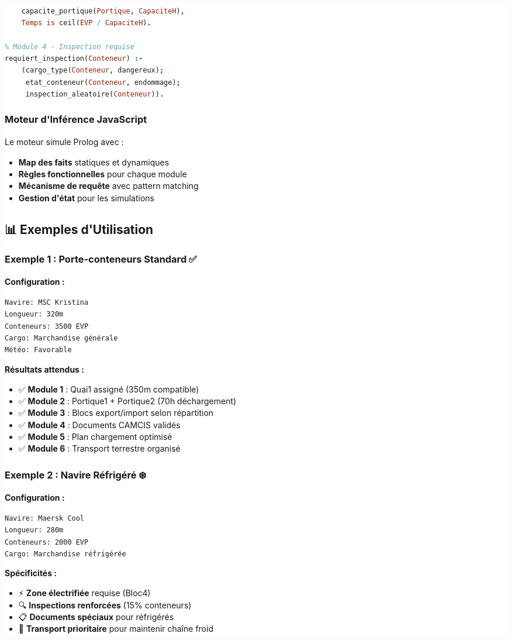 ```prolog
    capacite_portique(Portique, CapaciteH),
    Temps is ceil(EVP / CapaciteH).

% Module 4 - Inspection requise
requiert_inspection(Conteneur) :-
    (cargo_type(Conteneur, dangereux);
     etat_conteneur(Conteneur, endommage);
     inspection_aleatoire(Conteneur)).
```

### Moteur d'Inférence JavaScript

Le moteur simule Prolog avec :
- **Map des faits** statiques et dynamiques
- **Règles fonctionnelles** pour chaque module
- **Mécanisme de requête** avec pattern matching
- **Gestion d'état** pour les simulations

## 📊 Exemples d'Utilisation

### Exemple 1 : Porte-conteneurs Standard ✅

**Configuration :**
```
Navire: MSC Kristina
Longueur: 320m
Conteneurs: 3500 EVP
Cargo: Marchandise générale
Météo: Favorable
```

**Résultats attendus :**
- ✅ **Module 1** : Quai1 assigné (350m compatible)
- ✅ **Module 2** : Portique1 + Portique2 (70h déchargement)
- ✅ **Module 3** : Blocs export/import selon répartition
- ✅ **Module 4** : Documents CAMCIS validés
- ✅ **Module 5** : Plan chargement optimisé
- ✅ **Module 6** : Transport terrestre organisé

### Exemple 2 : Navire Réfrigéré ❄️

**Configuration :**
```
Navire: Maersk Cool
Longueur: 280m
Conteneurs: 2000 EVP
Cargo: Marchandise réfrigérée
```

**Spécificités :**
- ⚡ **Zone électrifiée** requise (Bloc4)
- 🔍 **Inspections renforcées** (15% conteneurs)
- 📋 **Documents spéciaux** pour réfrigérés
- 🚛 **Transport prioritaire** pour maintenir chaîne froid
